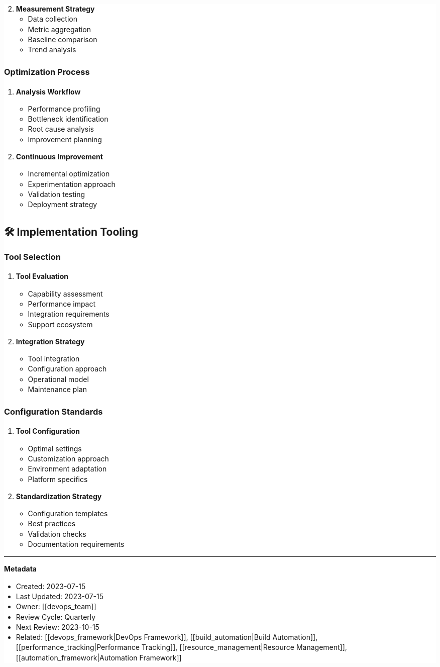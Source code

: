 2. **Measurement Strategy**
   - Data collection
   - Metric aggregation
   - Baseline comparison
   - Trend analysis

### Optimization Process
1. **Analysis Workflow**
   - Performance profiling
   - Bottleneck identification
   - Root cause analysis
   - Improvement planning

2. **Continuous Improvement**
   - Incremental optimization
   - Experimentation approach
   - Validation testing
   - Deployment strategy

## 🛠 Implementation Tooling

### Tool Selection
1. **Tool Evaluation**
   - Capability assessment
   - Performance impact
   - Integration requirements
   - Support ecosystem

2. **Integration Strategy**
   - Tool integration
   - Configuration approach
   - Operational model
   - Maintenance plan

### Configuration Standards
1. **Tool Configuration**
   - Optimal settings
   - Customization approach
   - Environment adaptation
   - Platform specifics

2. **Standardization Strategy**
   - Configuration templates
   - Best practices
   - Validation checks
   - Documentation requirements

---
**Metadata**
- Created: 2023-07-15
- Last Updated: 2023-07-15
- Owner: [[devops_team]]
- Review Cycle: Quarterly
- Next Review: 2023-10-15
- Related: [[devops_framework|DevOps Framework]], [[build_automation|Build Automation]], [[performance_tracking|Performance Tracking]], [[resource_management|Resource Management]], [[automation_framework|Automation Framework]] 